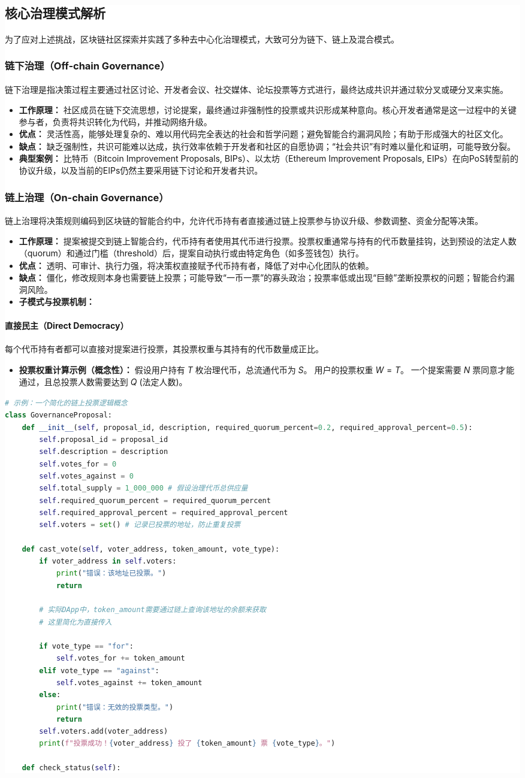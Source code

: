 ## 核心治理模式解析

为了应对上述挑战，区块链社区探索并实践了多种去中心化治理模式，大致可分为链下、链上及混合模式。

### 链下治理（Off-chain Governance）

链下治理是指决策过程主要通过社区讨论、开发者会议、社交媒体、论坛投票等方式进行，最终达成共识并通过软分叉或硬分叉来实施。

*   **工作原理：** 社区成员在链下交流思想，讨论提案，最终通过非强制性的投票或共识形成某种意向。核心开发者通常是这一过程中的关键参与者，负责将共识转化为代码，并推动网络升级。
*   **优点：** 灵活性高，能够处理复杂的、难以用代码完全表达的社会和哲学问题；避免智能合约漏洞风险；有助于形成强大的社区文化。
*   **缺点：** 缺乏强制性，共识可能难以达成，执行效率依赖于开发者和社区的自愿协调；“社会共识”有时难以量化和证明，可能导致分裂。
*   **典型案例：** 比特币（Bitcoin Improvement Proposals, BIPs）、以太坊（Ethereum Improvement Proposals, EIPs）在向PoS转型前的协议升级，以及当前的EIPs仍然主要采用链下讨论和开发者共识。

### 链上治理（On-chain Governance）

链上治理将决策规则编码到区块链的智能合约中，允许代币持有者直接通过链上投票参与协议升级、参数调整、资金分配等决策。

*   **工作原理：** 提案被提交到链上智能合约，代币持有者使用其代币进行投票。投票权重通常与持有的代币数量挂钩，达到预设的法定人数（quorum）和通过门槛（threshold）后，提案自动执行或由特定角色（如多签钱包）执行。
*   **优点：** 透明、可审计、执行力强，将决策权直接赋予代币持有者，降低了对中心化团队的依赖。
*   **缺点：** 僵化，修改规则本身也需要链上投票；可能导致“一币一票”的寡头政治；投票率低或出现“巨鲸”垄断投票权的问题；智能合约漏洞风险。
*   **子模式与投票机制：**

#### 直接民主（Direct Democracy）
每个代币持有者都可以直接对提案进行投票，其投票权重与其持有的代币数量成正比。

*   **投票权重计算示例（概念性）：**
    假设用户持有 $T$ 枚治理代币，总流通代币为 $S$。
    用户的投票权重 $W = T$。
    一个提案需要 $N$ 票同意才能通过，且总投票人数需要达到 $Q$ (法定人数)。

```python
# 示例：一个简化的链上投票逻辑概念
class GovernanceProposal:
    def __init__(self, proposal_id, description, required_quorum_percent=0.2, required_approval_percent=0.5):
        self.proposal_id = proposal_id
        self.description = description
        self.votes_for = 0
        self.votes_against = 0
        self.total_supply = 1_000_000 # 假设治理代币总供应量
        self.required_quorum_percent = required_quorum_percent
        self.required_approval_percent = required_approval_percent
        self.voters = set() # 记录已投票的地址，防止重复投票

    def cast_vote(self, voter_address, token_amount, vote_type):
        if voter_address in self.voters:
            print("错误：该地址已投票。")
            return
        
        # 实际DApp中，token_amount需要通过链上查询该地址的余额来获取
        # 这里简化为直接传入
        
        if vote_type == "for":
            self.votes_for += token_amount
        elif vote_type == "against":
            self.votes_against += token_amount
        else:
            print("错误：无效的投票类型。")
            return
        self.voters.add(voter_address)
        print(f"投票成功！{voter_address} 投了 {token_amount} 票 {vote_type}。")

    def check_status(self):
```